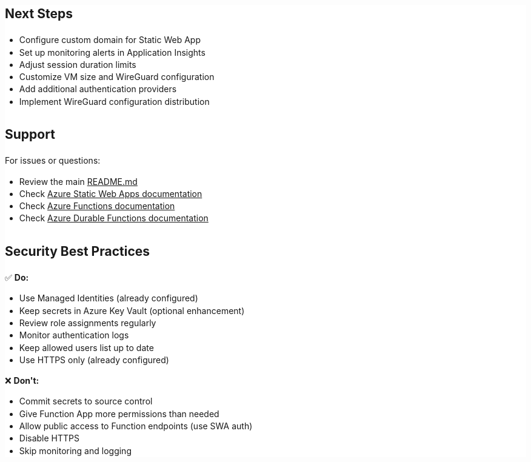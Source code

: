 ## Next Steps

- Configure custom domain for Static Web App
- Set up monitoring alerts in Application Insights
- Adjust session duration limits
- Customize VM size and WireGuard configuration
- Add additional authentication providers
- Implement WireGuard configuration distribution

## Support

For issues or questions:
- Review the main [README.md](README.md)
- Check [Azure Static Web Apps documentation](https://docs.microsoft.com/azure/static-web-apps/)
- Check [Azure Functions documentation](https://docs.microsoft.com/azure/azure-functions/)
- Check [Azure Durable Functions documentation](https://docs.microsoft.com/azure/azure-functions/durable/)

## Security Best Practices

✅ **Do:**
- Use Managed Identities (already configured)
- Keep secrets in Azure Key Vault (optional enhancement)
- Review role assignments regularly
- Monitor authentication logs
- Keep allowed users list up to date
- Use HTTPS only (already configured)

❌ **Don't:**
- Commit secrets to source control
- Give Function App more permissions than needed
- Allow public access to Function endpoints (use SWA auth)
- Disable HTTPS
- Skip monitoring and logging
